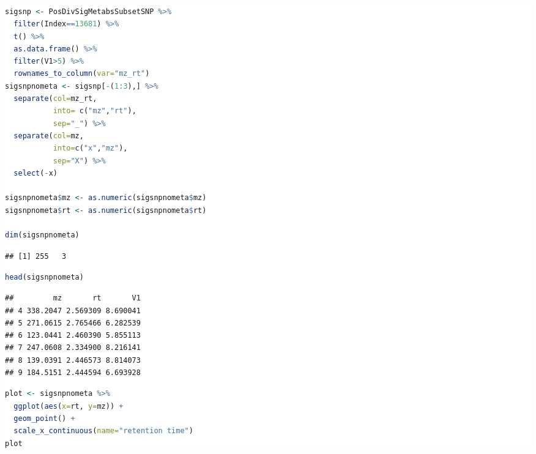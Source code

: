 ``` r
sigsnp <- PosDivSigMetabsSubsetSNP %>% 
  filter(Index==13681) %>% 
  t() %>% 
  as.data.frame() %>% 
  filter(V1>5) %>% 
  rownames_to_column(var="mz_rt") 
sigsnpnometa <- sigsnp[-(1:3),] %>% 
  separate(col=mz_rt,
           into= c("mz","rt"),
           sep="_") %>% 
  separate(col=mz,
           into=c("x","mz"),
           sep="X") %>% 
  select(-x)
  
sigsnpnometa$mz <- as.numeric(sigsnpnometa$mz)
sigsnpnometa$rt <- as.numeric(sigsnpnometa$rt)

dim(sigsnpnometa)
```

    ## [1] 255   3

``` r
head(sigsnpnometa)
```

    ##         mz       rt       V1
    ## 4 338.2047 2.569309 8.690041
    ## 5 271.0615 2.765466 6.282539
    ## 6 123.0441 2.460390 5.855113
    ## 7 247.0608 2.334900 8.216141
    ## 8 139.0391 2.446573 8.814073
    ## 9 184.5151 2.444594 6.693928

``` r
plot <- sigsnpnometa %>% 
  ggplot(aes(x=rt, y=mz)) +
  geom_point() +
  scale_x_continuous(name="retention time")
plot
```
